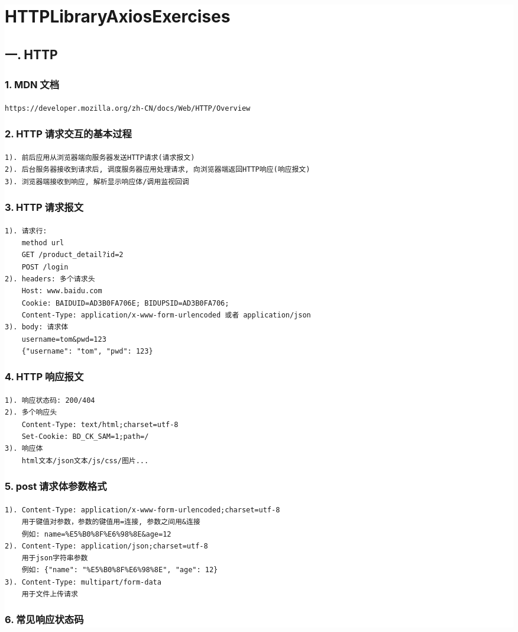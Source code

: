 # HTTPLibraryAxiosExercises

## 一. HTTP

### 1. MDN 文档

    https://developer.mozilla.org/zh-CN/docs/Web/HTTP/Overview

### 2. HTTP 请求交互的基本过程

    1). 前后应用从浏览器端向服务器发送HTTP请求(请求报文)
    2). 后台服务器接收到请求后, 调度服务器应用处理请求, 向浏览器端返回HTTP响应(响应报文)
    3). 浏览器端接收到响应, 解析显示响应体/调用监视回调

### 3. HTTP 请求报文

    1). 请求行:
        method url
        GET /product_detail?id=2
        POST /login
    2). headers: 多个请求头
        Host: www.baidu.com
        Cookie: BAIDUID=AD3B0FA706E; BIDUPSID=AD3B0FA706;
        Content-Type: application/x-www-form-urlencoded 或者 application/json
    3). body: 请求体
        username=tom&pwd=123
        {"username": "tom", "pwd": 123}



### 4. HTTP 响应报文

    1). 响应状态码: 200/404
    2). 多个响应头
        Content-Type: text/html;charset=utf-8
        Set-Cookie: BD_CK_SAM=1;path=/
    3). 响应体
        html文本/json文本/js/css/图片...

### 5. post 请求体参数格式

    1). Content-Type: application/x-www-form-urlencoded;charset=utf-8
        用于键值对参数，参数的键值用=连接, 参数之间用&连接
        例如: name=%E5%B0%8F%E6%98%8E&age=12
    2). Content-Type: application/json;charset=utf-8
        用于json字符串参数
        例如: {"name": "%E5%B0%8F%E6%98%8E", "age": 12}
    3). Content-Type: multipart/form-data
        用于文件上传请求

### 6. 常见响应状态码
